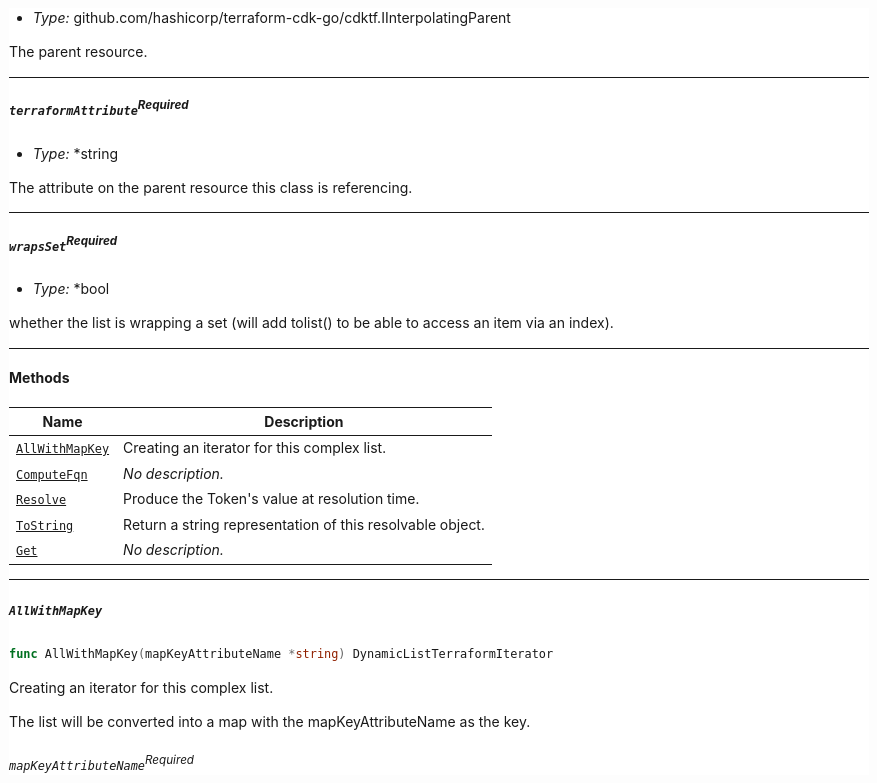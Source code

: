 - *Type:* github.com/hashicorp/terraform-cdk-go/cdktf.IInterpolatingParent

The parent resource.

---

##### `terraformAttribute`<sup>Required</sup> <a name="terraformAttribute" id="@cdktf/provider-mongodbatlas.serverlessInstance.ServerlessInstanceTagsList.Initializer.parameter.terraformAttribute"></a>

- *Type:* *string

The attribute on the parent resource this class is referencing.

---

##### `wrapsSet`<sup>Required</sup> <a name="wrapsSet" id="@cdktf/provider-mongodbatlas.serverlessInstance.ServerlessInstanceTagsList.Initializer.parameter.wrapsSet"></a>

- *Type:* *bool

whether the list is wrapping a set (will add tolist() to be able to access an item via an index).

---

#### Methods <a name="Methods" id="Methods"></a>

| **Name** | **Description** |
| --- | --- |
| <code><a href="#@cdktf/provider-mongodbatlas.serverlessInstance.ServerlessInstanceTagsList.allWithMapKey">AllWithMapKey</a></code> | Creating an iterator for this complex list. |
| <code><a href="#@cdktf/provider-mongodbatlas.serverlessInstance.ServerlessInstanceTagsList.computeFqn">ComputeFqn</a></code> | *No description.* |
| <code><a href="#@cdktf/provider-mongodbatlas.serverlessInstance.ServerlessInstanceTagsList.resolve">Resolve</a></code> | Produce the Token's value at resolution time. |
| <code><a href="#@cdktf/provider-mongodbatlas.serverlessInstance.ServerlessInstanceTagsList.toString">ToString</a></code> | Return a string representation of this resolvable object. |
| <code><a href="#@cdktf/provider-mongodbatlas.serverlessInstance.ServerlessInstanceTagsList.get">Get</a></code> | *No description.* |

---

##### `AllWithMapKey` <a name="AllWithMapKey" id="@cdktf/provider-mongodbatlas.serverlessInstance.ServerlessInstanceTagsList.allWithMapKey"></a>

```go
func AllWithMapKey(mapKeyAttributeName *string) DynamicListTerraformIterator
```

Creating an iterator for this complex list.

The list will be converted into a map with the mapKeyAttributeName as the key.

###### `mapKeyAttributeName`<sup>Required</sup> <a name="mapKeyAttributeName" id="@cdktf/provider-mongodbatlas.serverlessInstance.ServerlessInstanceTagsList.allWithMapKey.parameter.mapKeyAttributeName"></a>
